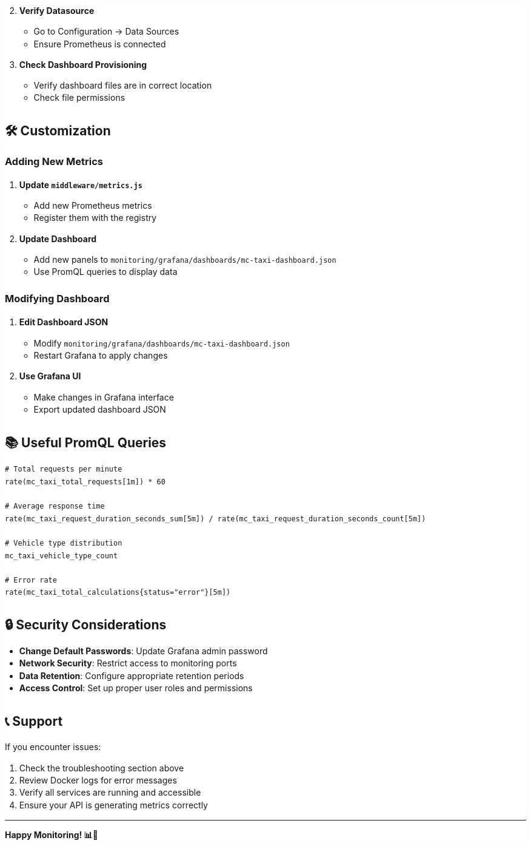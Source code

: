 2. **Verify Datasource**
   - Go to Configuration → Data Sources
   - Ensure Prometheus is connected

3. **Check Dashboard Provisioning**
   - Verify dashboard files are in correct location
   - Check file permissions

## 🛠️ Customization

### Adding New Metrics
1. **Update `middleware/metrics.js`**
   - Add new Prometheus metrics
   - Register them with the registry

2. **Update Dashboard**
   - Add new panels to `monitoring/grafana/dashboards/mc-taxi-dashboard.json`
   - Use PromQL queries to display data

### Modifying Dashboard
1. **Edit Dashboard JSON**
   - Modify `monitoring/grafana/dashboards/mc-taxi-dashboard.json`
   - Restart Grafana to apply changes

2. **Use Grafana UI**
   - Make changes in Grafana interface
   - Export updated dashboard JSON

## 📚 Useful PromQL Queries

```promql
# Total requests per minute
rate(mc_taxi_total_requests[1m]) * 60

# Average response time
rate(mc_taxi_request_duration_seconds_sum[5m]) / rate(mc_taxi_request_duration_seconds_count[5m])

# Vehicle type distribution
mc_taxi_vehicle_type_count

# Error rate
rate(mc_taxi_total_calculations{status="error"}[5m])
```

## 🔒 Security Considerations

- **Change Default Passwords**: Update Grafana admin password
- **Network Security**: Restrict access to monitoring ports
- **Data Retention**: Configure appropriate retention periods
- **Access Control**: Set up proper user roles and permissions

## 📞 Support

If you encounter issues:
1. Check the troubleshooting section above
2. Review Docker logs for error messages
3. Verify all services are running and accessible
4. Ensure your API is generating metrics correctly

---

**Happy Monitoring! 📊🚀**
